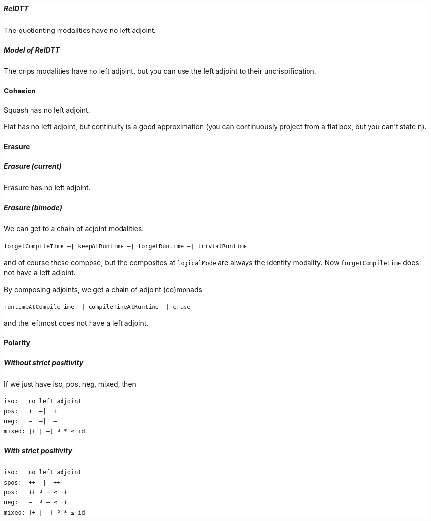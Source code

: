 ##### RelDTT

The quotienting modalities have no left adjoint.

##### Model of RelDTT

The crips modalities have no left adjoint, but you can use the left adjoint to their uncrispification.

#### Cohesion

Squash has no left adjoint.

Flat has no left adjoint, but continuity is a good approximation (you can continuously project from a flat box, but you can't state η).

#### Erasure

##### Erasure (current)

Erasure has no left adjoint.

##### Erasure (bimode)

We can get to a chain of adjoint modalities:

```
forgetCompileTime —| keepAtRuntime —| forgetRuntime —| trivialRuntime
```

and of course these compose, but the composites at `logicalMode` are always the identity modality. Now `forgetCompileTime` does not have a left adjoint.

By composing adjoints, we get a chain of adjoint (co)monads

```
runtimeAtCompileTime —| compileTimeAtRuntime —| erase
```

and the leftmost does not have a left adjoint.

#### Polarity

##### Without strict positivity

If we just have iso, pos, neg, mixed, then

```
iso:   no left adjoint
pos:   +  —|  +
neg:   —  —|  —
mixed: [+ | —] º * ≤ id
```

##### With strict positivity

```
iso:   no left adjoint
spos:  ++ —|  ++
pos:   ++ º + ≤ ++
neg:   —  º — ≤ ++
mixed: [+ | —] º * ≤ id
```
